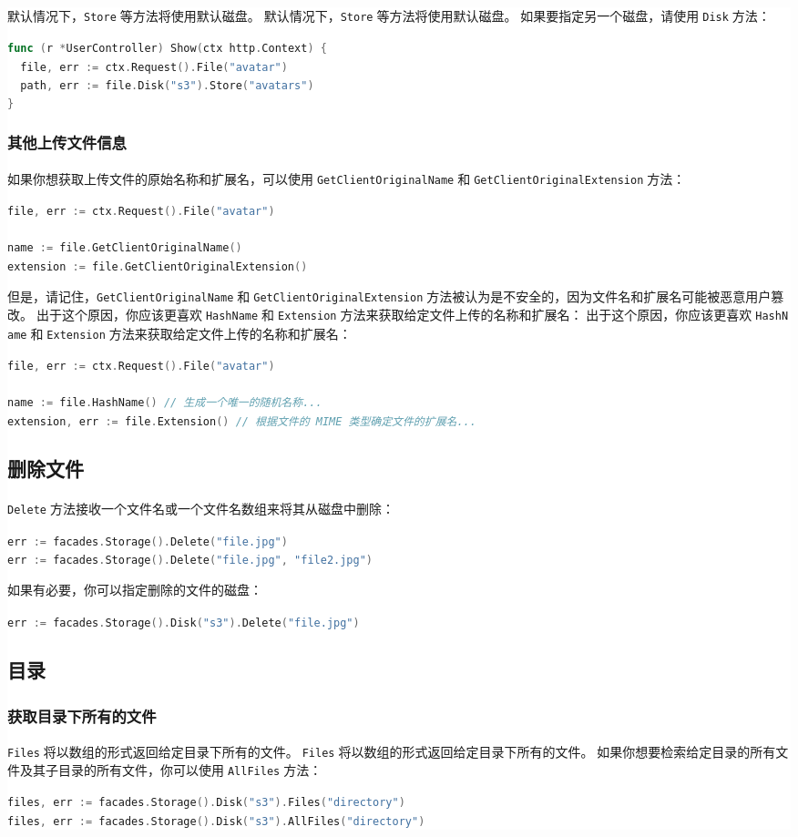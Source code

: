 默认情况下，`Store` 等方法将使用默认磁盘。 默认情况下，`Store` 等方法将使用默认磁盘。 如果要指定另一个磁盘，请使用 `Disk` 方法：

```go
func (r *UserController) Show(ctx http.Context) {
  file, err := ctx.Request().File("avatar")
  path, err := file.Disk("s3").Store("avatars")
}
```

### 其他上传文件信息

如果你想获取上传文件的原始名称和扩展名，可以使用 `GetClientOriginalName` 和 `GetClientOriginalExtension` 方法：

```go
file, err := ctx.Request().File("avatar")

name := file.GetClientOriginalName()
extension := file.GetClientOriginalExtension()
```

但是，请记住，`GetClientOriginalName` 和 `GetClientOriginalExtension` 方法被认为是不安全的，因为文件名和扩展名可能被恶意用户篡改。 出于这个原因，你应该更喜欢 `HashName` 和 `Extension` 方法来获取给定文件上传的名称和扩展名： 出于这个原因，你应该更喜欢 `HashName` 和 `Extension` 方法来获取给定文件上传的名称和扩展名：

```go
file, err := ctx.Request().File("avatar")

name := file.HashName() // 生成一个唯一的随机名称...
extension, err := file.Extension() // 根据文件的 MIME 类型确定文件的扩展名...
```

## 删除文件

`Delete` 方法接收一个文件名或一个文件名数组来将其从磁盘中删除：

```go
err := facades.Storage().Delete("file.jpg")
err := facades.Storage().Delete("file.jpg", "file2.jpg")
```

如果有必要，你可以指定删除的文件的磁盘：

```go
err := facades.Storage().Disk("s3").Delete("file.jpg")
```

## 目录

### 获取目录下所有的文件

`Files` 将以数组的形式返回给定目录下所有的文件。 `Files` 将以数组的形式返回给定目录下所有的文件。 如果你想要检索给定目录的所有文件及其子目录的所有文件，你可以使用 `AllFiles` 方法：

```go
files, err := facades.Storage().Disk("s3").Files("directory")
files, err := facades.Storage().Disk("s3").AllFiles("directory")
```
